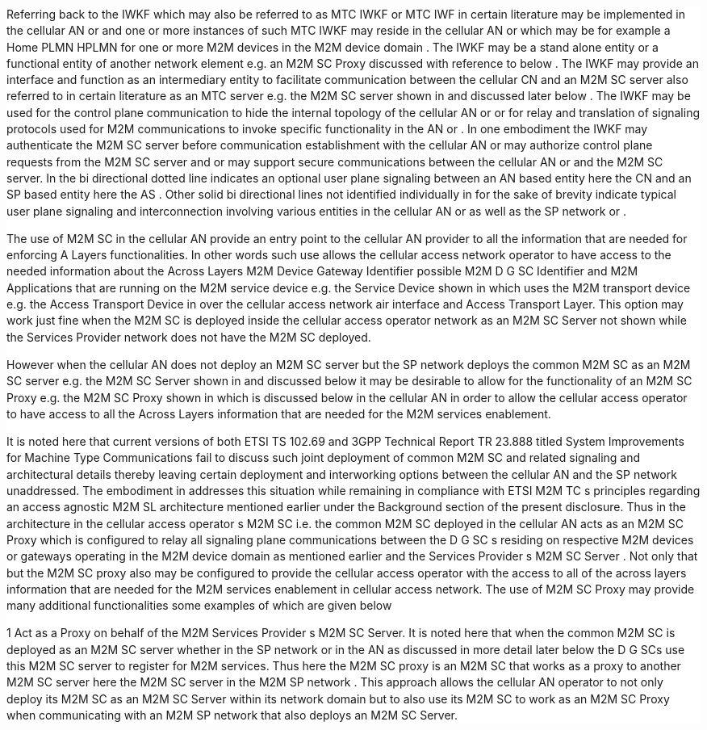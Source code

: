 Referring back to the IWKF which may also be referred to as MTC IWKF or MTC IWF in certain literature may be implemented in the cellular AN or and one or more instances of such MTC IWKF may reside in the cellular AN or which may be for example a Home PLMN HPLMN for one or more M2M devices in the M2M device domain . The IWKF may be a stand alone entity or a functional entity of another network element e.g. an M2M SC Proxy discussed with reference to below . The IWKF may provide an interface and function as an intermediary entity to facilitate communication between the cellular CN and an M2M SC server also referred to in certain literature as an MTC server e.g. the M2M SC server shown in and discussed later below . The IWKF may be used for the control plane communication to hide the internal topology of the cellular AN or or for relay and translation of signaling protocols used for M2M communications to invoke specific functionality in the AN or . In one embodiment the IWKF may authenticate the M2M SC server before communication establishment with the cellular AN or may authorize control plane requests from the M2M SC server and or may support secure communications between the cellular AN or and the M2M SC server. In the bi directional dotted line indicates an optional user plane signaling between an AN based entity here the CN and an SP based entity here the AS . Other solid bi directional lines not identified individually in for the sake of brevity indicate typical user plane signaling and interconnection involving various entities in the cellular AN or as well as the SP network or .

The use of M2M SC in the cellular AN provide an entry point to the cellular AN provider to all the information that are needed for enforcing A Layers functionalities. In other words such use allows the cellular access network operator to have access to the needed information about the Across Layers M2M Device Gateway Identifier possible M2M D G SC Identifier and M2M Applications that are running on the M2M service device e.g. the Service Device shown in which uses the M2M transport device e.g. the Access Transport Device in over the cellular access network air interface and Access Transport Layer. This option may work just fine when the M2M SC is deployed inside the cellular access operator network as an M2M SC Server not shown while the Services Provider network does not have the M2M SC deployed.

However when the cellular AN does not deploy an M2M SC server but the SP network deploys the common M2M SC as an M2M SC server e.g. the M2M SC Server shown in and discussed below it may be desirable to allow for the functionality of an M2M SC Proxy e.g. the M2M SC Proxy shown in which is discussed below in the cellular AN in order to allow the cellular access operator to have access to all the Across Layers information that are needed for the M2M services enablement.

It is noted here that current versions of both ETSI TS 102.69 and 3GPP Technical Report TR 23.888 titled System Improvements for Machine Type Communications fail to discuss such joint deployment of common M2M SC and related signaling and architectural details thereby leaving certain deployment and interworking options between the cellular AN and the SP network unaddressed. The embodiment in addresses this situation while remaining in compliance with ETSI M2M TC s principles regarding an access agnostic M2M SL architecture mentioned earlier under the Background section of the present disclosure. Thus in the architecture in the cellular access operator s M2M SC i.e. the common M2M SC deployed in the cellular AN acts as an M2M SC Proxy which is configured to relay all signaling plane communications between the D G SC s residing on respective M2M devices or gateways operating in the M2M device domain as mentioned earlier and the Services Provider s M2M SC Server . Not only that but the M2M SC proxy also may be configured to provide the cellular access operator with the access to all of the across layers information that are needed for the M2M services enablement in cellular access network. The use of M2M SC Proxy may provide many additional functionalities some examples of which are given below 

 1 Act as a Proxy on behalf of the M2M Services Provider s M2M SC Server. It is noted here that when the common M2M SC is deployed as an M2M SC server whether in the SP network or in the AN as discussed in more detail later below the D G SCs use this M2M SC server to register for M2M services. Thus here the M2M SC proxy is an M2M SC that works as a proxy to another M2M SC server here the M2M SC server in the M2M SP network . This approach allows the cellular AN operator to not only deploy its M2M SC as an M2M SC Server within its network domain but to also use its M2M SC to work as an M2M SC Proxy when communicating with an M2M SP network that also deploys an M2M SC Server.
